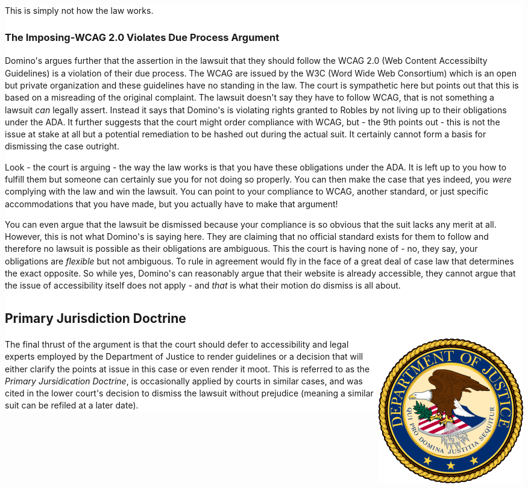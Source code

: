 This is simply not how the law works.

### The Imposing-WCAG 2.0 Violates Due Process Argument

Domino's argues further that the assertion in the lawsuit that they should follow the WCAG 2.0 (Web Content Accessibilty Guidelines) is a violation of their due process. The WCAG are issued by the W3C (Word Wide Web Consortium) which is an open but private organization and these guidelines have no standing in the law. The court is sympathetic here but points out that this is based on a misreading of the original complaint. The lawsuit doesn't say they have to follow WCAG, that is not something a lawsuit *can* legally assert. Instead it says that Domino's is violating rights granted to Robles by not living up to their obligations under the ADA. It further suggests that the court might order compliance with WCAG, but - the 9th points out - this is not the issue at stake at all but a potential remediation to be hashed out during the actual suit. It certainly cannot form a basis for dismissing the case outright.

Look - the court is arguing - the way the law works is that you have these obligations under the ADA. It is left up to you how to fulfill them but someone can certainly sue you for not doing so properly. You can then make the case that yes indeed, you *were* complying with the law and win the lawsuit. You can point to your compliance to WCAG, another standard, or just specific accommodations that you have made, but you actually have to make that argument!

You can even argue that the lawsuit be dismissed because your compliance is so obvious that the suit lacks any merit at all. However, this is not what Domino's is saying here. They are claiming that no official standard exists for them to follow and therefore no lawsuit is possible as their obligations are ambiguous. This the court is having none of - no, they say, your obligations are *flexible* but not ambiguous. To rule in agreement would fly in the face of a great deal of case law that determines the exact opposite. So while yes, Domino's can reasonably argue that their website is already accessible, they cannot argue that the issue of accessibility itself does not apply - and *that* is what their motion do dismiss is all about.

## Primary Jurisdiction Doctrine

<img style="float: right;" src="/img/dominos-v-robles/doj.png" alt="Department of Justice Logo" />

The final thrust of the argument is that the court should defer to accessibility and legal experts employed by the Department of Justice to render guidelines or a decision that will either clarify the points at issue in this case or even render it moot. This is referred to as the *Primary Jursidication Doctrine*, is occasionally applied by courts in similar cases, and was cited in the lower court's decision to dismiss the lawsuit without prejudice (meaning a similar suit can be refiled at a later date).
